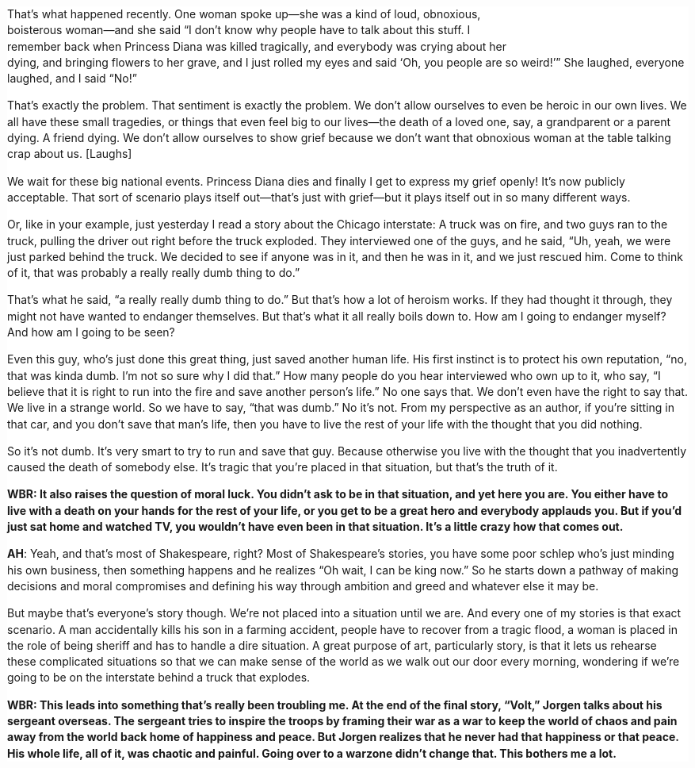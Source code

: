That’s what happened recently. One woman spoke up—she was a kind of loud, obnoxious,  
boisterous woman—and she said “I don’t know why people have to talk about this stuff. I  
remember back when Princess Diana was killed tragically, and everybody was crying about her  
dying, and bringing flowers to her grave, and I just rolled my eyes and said ‘Oh, you people are so weird!’” She laughed, everyone laughed, and I said “No!”

That’s exactly the problem. That sentiment is exactly the problem. We don’t allow ourselves to even be heroic in our own lives. We all have these small tragedies, or things that even feel big to our lives—the death of a loved one, say, a grandparent or a parent dying. A friend dying. We don’t allow ourselves to show grief because we don’t want that obnoxious woman at the table talking crap about us. [Laughs]

We wait for these big national events. Princess Diana dies and finally I get to express my grief openly! It’s now publicly acceptable. That sort of scenario plays itself out—that’s just with grief—but it plays itself out in so many different ways.

Or, like in your example, just yesterday I read a story about the Chicago interstate: A truck was on fire, and two guys ran to the truck, pulling the driver out right before the truck exploded. They interviewed one of the guys, and he said, “Uh, yeah, we were just parked behind the truck. We decided to see if anyone was in it, and then he was in it, and we just rescued him. Come to think of it, that was probably a really really dumb thing to do.”

That’s what he said, “a really really dumb thing to do.” But that’s how a lot of heroism works. If they had thought it through, they might not have wanted to endanger themselves. But that’s what it all really boils down to. How am I going to endanger myself? And how am I going to be seen?

Even this guy, who’s just done this great thing, just saved another human life. His first instinct is to protect his own reputation, “no, that was kinda dumb. I’m not so sure why I did that.” How many people do you hear interviewed who own up to it, who say, “I believe that it is right to run into the fire and save another person’s life.” No one says that. We don’t even have the right to say that. We live in a strange world. So we have to say, “that was dumb.” No it’s not. From my perspective as an author, if you’re sitting in that car, and you don’t save that man’s life, then you have to live the rest of your life with the thought that you did nothing.

So it’s not dumb. It’s very smart to try to run and save that guy. Because otherwise you live with the thought that you inadvertently caused the death of somebody else. It’s tragic that you’re placed in that situation, but that’s the truth of it.

**WBR: It also raises the question of moral luck. You didn’t ask to be in that situation, and yet here you are. You either have to live with a death on your hands for the rest of your life, or you get to be a great hero and everybody applauds you. But if you’d just sat home and watched TV, you wouldn’t have even been in that situation. It’s a little crazy how that comes out.**

**AH**: Yeah, and that’s most of Shakespeare, right? Most of Shakespeare’s stories, you have some poor schlep who’s just minding his own business, then something happens and he realizes “Oh wait, I can be king now.” So he starts down a pathway of making decisions and moral compromises and defining his way through ambition and greed and whatever else it may be.

But maybe that’s everyone’s story though. We’re not placed into a situation until we are. And every one of my stories is that exact scenario. A man accidentally kills his son in a farming accident, people have to recover from a tragic flood, a woman is placed in the role of being sheriff and has to handle a dire situation. A great purpose of art, particularly story, is that it lets us rehearse these complicated situations so that we can make sense of the world as we walk out our door every morning, wondering if we’re going to be on the interstate behind a truck that explodes.

**WBR: This leads into something that’s really been troubling me. At the end of the final story, “Volt,” Jorgen talks about his sergeant overseas. The sergeant tries to inspire the troops by framing their war as a war to keep the world of chaos and pain away from the world back home of happiness and peace. But Jorgen realizes that he never had that happiness or that peace. His whole life, all of it, was chaotic and painful. Going over to a warzone didn’t change that. This bothers me a lot.**
